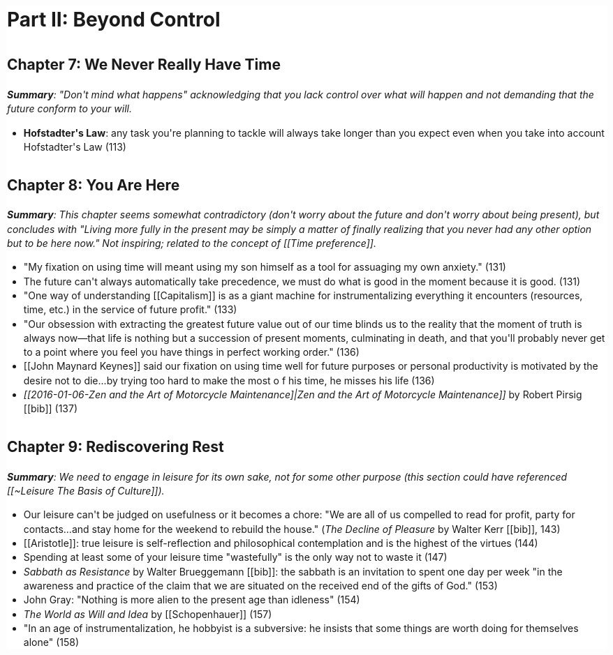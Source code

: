 
# Part II: Beyond Control

## Chapter 7: We Never Really Have Time
_**Summary**: "Don't mind what happens" acknowledging that you lack control over what will happen and not demanding that the future conform to your will._
- **Hofstadter's Law**: any task you're planning to tackle will always take longer than you expect even when you take into account Hofstadter's Law (113)



## Chapter 8: You Are Here
_**Summary**: This chapter seems somewhat contradictory (don't worry about the future and don't worry about being present), but concludes with "Living more fully in the present may be simply a matter of finally realizing that you never had any other option but to be here now." Not inspiring; related to the concept of [[Time preference]]._
- "My fixation on using time will meant using my son himself as a tool for assuaging my own anxiety." (131)
- The future can't always automatically take precedence, we must do what is good in the moment because it is good. (131)
- "One way of understanding [[Capitalism]] is as a giant machine for instrumentalizing everything it encounters (resources, time, etc.) in the service of future profit." (133)
- "Our obsession with extracting the greatest future value out of our time blinds us to the reality that the moment of truth is always now—that life is nothing but a succession of present moments, culminating in death, and that you'll probably never get to a point where you feel you have things in perfect working order." (136)
- [[John Maynard Keynes]] said our fixation on using time well for future purposes or personal productivity is motivated by the desire not to die...by trying too hard to make the most o f his time, he misses his life (136)
- *[[2016-01-06-Zen and the Art of Motorcycle Maintenance]|Zen and the Art of Motorcycle Maintenance]]* by Robert Pirsig [[bib]] (137)


## Chapter 9: Rediscovering Rest
_**Summary**: We need to engage in leisure for its own sake, not for some other purpose (this section could have referenced [[~Leisure The Basis of Culture]])._
- Our leisure can't be judged on usefulness or it becomes a chore: "We are all of us compelled to read for profit, party for contacts...and stay home for the weekend to rebuild the house." (*The Decline of Pleasure* by Walter Kerr [[bib]], 143)
- [[Aristotle]]: true leisure is self-reflection and philosophical contemplation and is the highest of the virtues (144)
- Spending at least some of your leisure time "wastefully" is the only way not to waste it (147)
- *Sabbath as Resistance* by Walter Brueggemann [[bib]]: the sabbath is an invitation to spent one day per week "in the awareness and practice of the claim that we are situated on the received end of the gifts of God." (153)
- John Gray: "Nothing is more alien to the present age than idleness" (154)
- *The World as Will and Idea* by [[Schopenhauer]] (157)
- "In an age of instrumentalization, he hobbyist is a subversive: he insists that some things are worth doing for themselves alone" (158)


[^62]: *Four Thousand Weeks* (62), quoting *This Life: Why Mortality Makes Us Free* (5) by Martin Hägglund
[^63]: *Four Thousand Weeks* (63)
